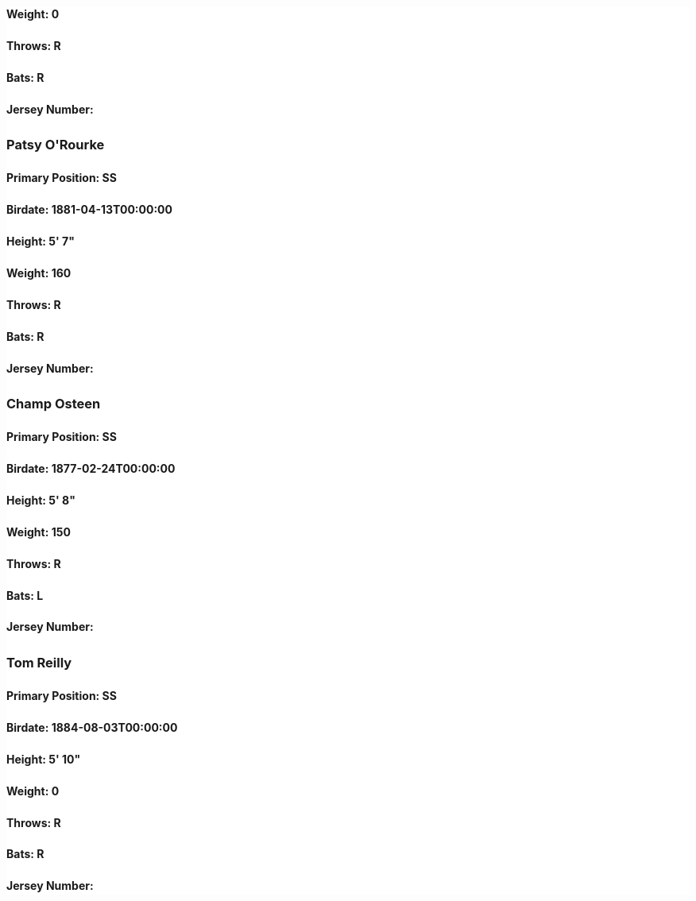 #### Weight: 0
#### Throws: R
#### Bats: R
#### Jersey Number: 
### Patsy O'Rourke
#### Primary Position: SS
#### Birdate: 1881-04-13T00:00:00
#### Height: 5' 7"
#### Weight: 160
#### Throws: R
#### Bats: R
#### Jersey Number: 
### Champ Osteen
#### Primary Position: SS
#### Birdate: 1877-02-24T00:00:00
#### Height: 5' 8"
#### Weight: 150
#### Throws: R
#### Bats: L
#### Jersey Number: 
### Tom Reilly
#### Primary Position: SS
#### Birdate: 1884-08-03T00:00:00
#### Height: 5' 10"
#### Weight: 0
#### Throws: R
#### Bats: R
#### Jersey Number: 